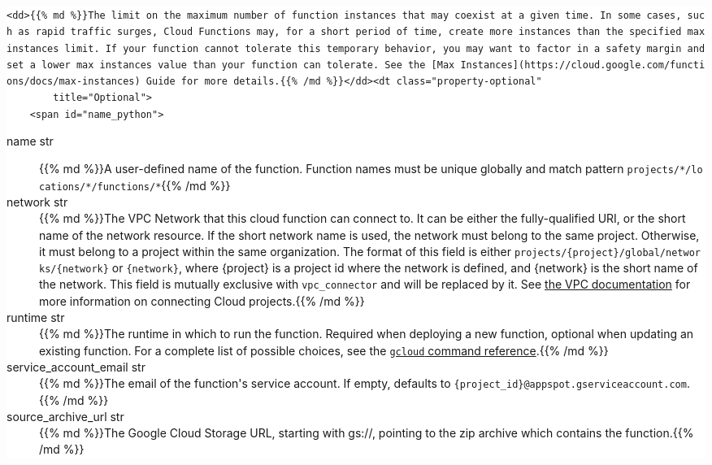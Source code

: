     <dd>{{% md %}}The limit on the maximum number of function instances that may coexist at a given time. In some cases, such as rapid traffic surges, Cloud Functions may, for a short period of time, create more instances than the specified max instances limit. If your function cannot tolerate this temporary behavior, you may want to factor in a safety margin and set a lower max instances value than your function can tolerate. See the [Max Instances](https://cloud.google.com/functions/docs/max-instances) Guide for more details.{{% /md %}}</dd><dt class="property-optional"
            title="Optional">
        <span id="name_python">
<a href="#name_python" style="color: inherit; text-decoration: inherit;">name</a>
</span>
        <span class="property-indicator"></span>
        <span class="property-type">str</span>
    </dt>
    <dd>{{% md %}}A user-defined name of the function. Function names must be unique globally and match pattern `projects/*/locations/*/functions/*`{{% /md %}}</dd><dt class="property-optional"
            title="Optional">
        <span id="network_python">
<a href="#network_python" style="color: inherit; text-decoration: inherit;">network</a>
</span>
        <span class="property-indicator"></span>
        <span class="property-type">str</span>
    </dt>
    <dd>{{% md %}}The VPC Network that this cloud function can connect to. It can be either the fully-qualified URI, or the short name of the network resource. If the short network name is used, the network must belong to the same project. Otherwise, it must belong to a project within the same organization. The format of this field is either `projects/{project}/global/networks/{network}` or `{network}`, where {project} is a project id where the network is defined, and {network} is the short name of the network. This field is mutually exclusive with `vpc_connector` and will be replaced by it. See [the VPC documentation](https://cloud.google.com/compute/docs/vpc) for more information on connecting Cloud projects.{{% /md %}}</dd><dt class="property-optional"
            title="Optional">
        <span id="runtime_python">
<a href="#runtime_python" style="color: inherit; text-decoration: inherit;">runtime</a>
</span>
        <span class="property-indicator"></span>
        <span class="property-type">str</span>
    </dt>
    <dd>{{% md %}}The runtime in which to run the function. Required when deploying a new function, optional when updating an existing function. For a complete list of possible choices, see the [`gcloud` command reference](/sdk/gcloud/reference/functions/deploy#--runtime).{{% /md %}}</dd><dt class="property-optional"
            title="Optional">
        <span id="service_account_email_python">
<a href="#service_account_email_python" style="color: inherit; text-decoration: inherit;">service_<wbr>account_<wbr>email</a>
</span>
        <span class="property-indicator"></span>
        <span class="property-type">str</span>
    </dt>
    <dd>{{% md %}}The email of the function's service account. If empty, defaults to `{project_id}@appspot.gserviceaccount.com`.{{% /md %}}</dd><dt class="property-optional"
            title="Optional">
        <span id="source_archive_url_python">
<a href="#source_archive_url_python" style="color: inherit; text-decoration: inherit;">source_<wbr>archive_<wbr>url</a>
</span>
        <span class="property-indicator"></span>
        <span class="property-type">str</span>
    </dt>
    <dd>{{% md %}}The Google Cloud Storage URL, starting with gs://, pointing to the zip archive which contains the function.{{% /md %}}</dd><dt class="property-optional"
            title="Optional">
        <span id="source_repository_python">